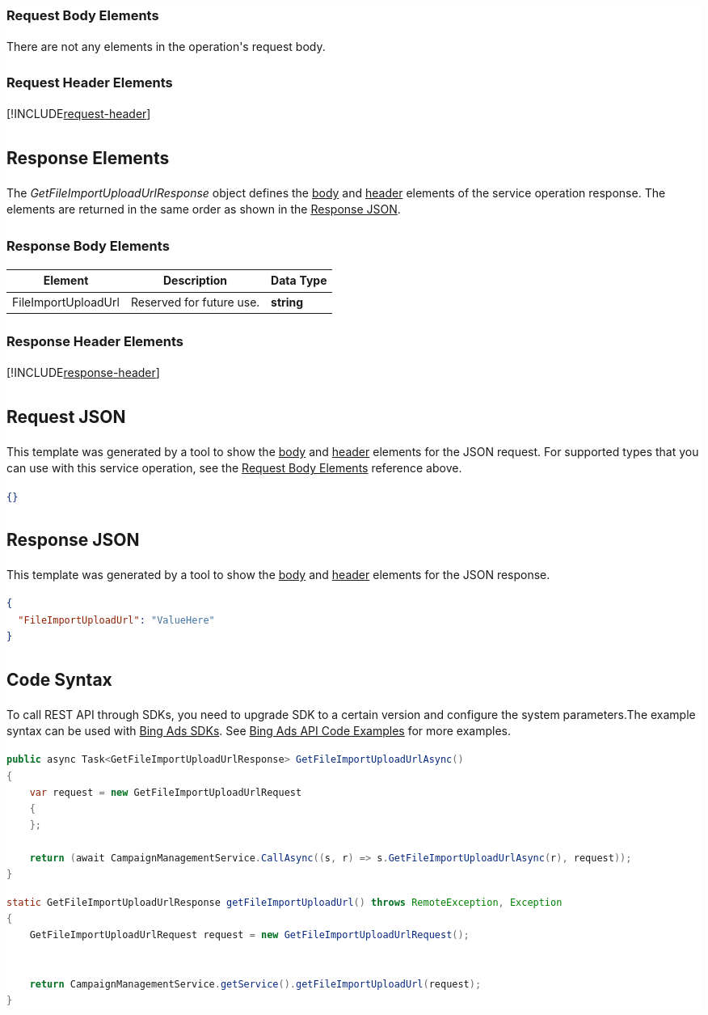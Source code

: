 ### <a name="request-body"></a>Request Body Elements
There are not any elements in the operation's request body.

### <a name="request-header"></a>Request Header Elements
[!INCLUDE[request-header](./includes/request-header-rest.md)]

## <a name="response"></a>Response Elements
The *GetFileImportUploadUrlResponse* object defines the [body](#response-body) and [header](#response-header) elements of the service operation response. The elements are returned in the same order as shown in the [Response JSON](#response-json).

### <a name="response-body"></a>Response Body Elements

|Element|Description|Data Type|
|-----------|---------------|-------------|
|<a name="fileimportuploadurl"></a>FileImportUploadUrl|Reserved for future use.|**string**|

### <a name="response-header"></a>Response Header Elements
[!INCLUDE[response-header](./includes/response-header.md)]

## <a name="request-json"></a>Request JSON
This template was generated by a tool to show the [body](#request-body) and [header](#request-header) elements for the JSON request. For supported types that you can use with this service operation, see the [Request Body Elements](#request-body) reference above.

```json
{}
```

## <a name="response-json"></a>Response JSON
This template was generated by a tool to show the [body](#response-body) and [header](#response-header) elements for the JSON response.

```json
{
  "FileImportUploadUrl": "ValueHere"
}
```

## <a name="example"></a>Code Syntax
To call REST API through SDKs, you need to upgrade SDK to a certain version and configure the system parameters.The example syntax can be used with [Bing Ads SDKs](../guides/client-libraries.md).
See [Bing Ads API Code Examples](../guides/code-examples.md) for more examples.
```csharp
public async Task<GetFileImportUploadUrlResponse> GetFileImportUploadUrlAsync()
{
	var request = new GetFileImportUploadUrlRequest
	{
	};

	return (await CampaignManagementService.CallAsync((s, r) => s.GetFileImportUploadUrlAsync(r), request));
}
```
```java
static GetFileImportUploadUrlResponse getFileImportUploadUrl() throws RemoteException, Exception
{
	GetFileImportUploadUrlRequest request = new GetFileImportUploadUrlRequest();


	return CampaignManagementService.getService().getFileImportUploadUrl(request);
}
```